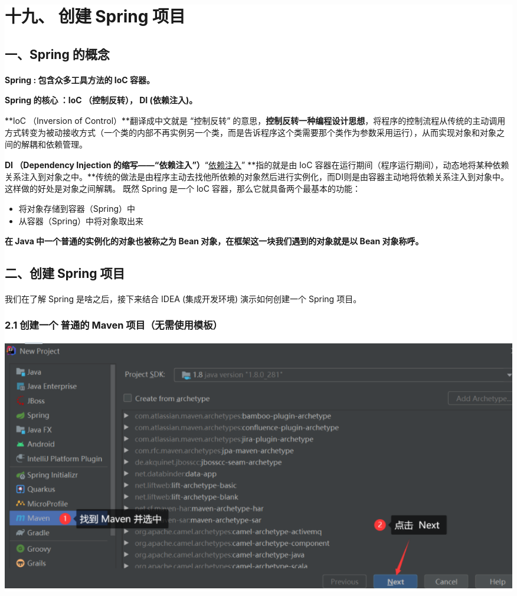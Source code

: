 # 十九、  创建 Spring 项目

##  一、Spring 的概念

**Spring : 包含众多工具方法的 IoC 容器。**

**Spring 的核心 ：IoC （控制反转）， DI (依赖注入)。**

**loC （Inversion of Control）**翻译成中文就是 “控制反转” 的意思，**控制反转一种编程设计思想**，将程序的控制流程从传统的主动调用方式转变为被动接收方式（一个类的内部不再实例另一个类，而是告诉程序这个类需要那个类作为参数采用运行），从而实现对象和对象之间的解耦和依赖管理。

**DI （Dependency Injection 的缩写——“依赖注入”）**“[依赖注入](https://so.csdn.net/so/search?q=依赖注入&spm=1001.2101.3001.7020)” **指的就是由 IoC 容器在运行期间（程序运行期间），动态地将某种依赖关系注入到对象之中。**传统的做法是由程序主动去找他所依赖的对象然后进行实例化，而DI则是由容器主动地将依赖关系注入到对象中。这样做的好处是对象之间解耦。
既然 Spring 是一个 loC 容器，那么它就具备两个最基本的功能：

- 将对象存储到容器（Spring）中
- 从容器（Spring）中将对象取出来

**在 Java 中一个普通的实例化的对象也被称之为 Bean 对象，在框架这一块我们遇到的对象就是以 Bean 对象称呼。**

## 二、创建 Spring 项目

我们在了解 Spring 是啥之后，接下来结合 IDEA (集成开发环境) 演示如何创建一个 Spring 项目。

### 2.1 创建一个 普通的 Maven 项目（无需使用模板）

![image-20231008153854352](spring笔记.assets/image-20231008153854352.png)
